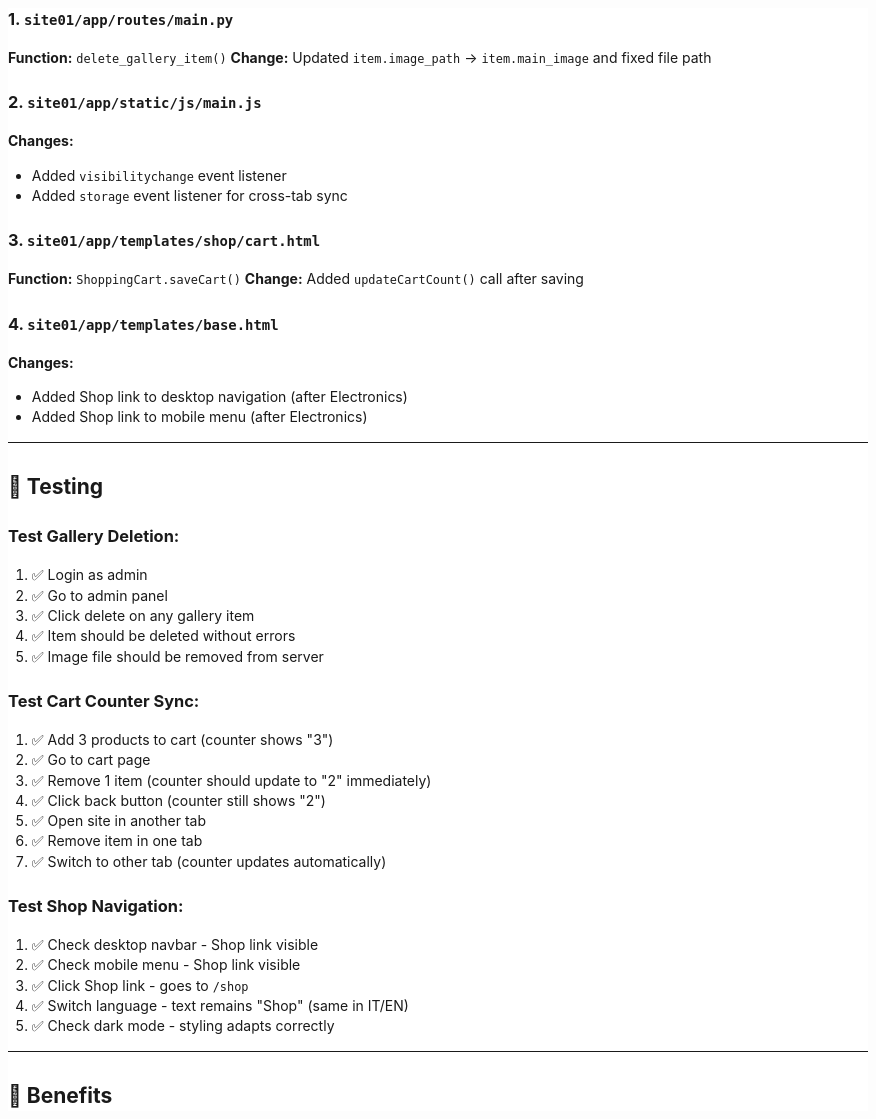 ### 1. `site01/app/routes/main.py`
**Function:** `delete_gallery_item()`
**Change:** Updated `item.image_path` → `item.main_image` and fixed file path

### 2. `site01/app/static/js/main.js`
**Changes:**
- Added `visibilitychange` event listener
- Added `storage` event listener for cross-tab sync

### 3. `site01/app/templates/shop/cart.html`
**Function:** `ShoppingCart.saveCart()`
**Change:** Added `updateCartCount()` call after saving

### 4. `site01/app/templates/base.html`
**Changes:**
- Added Shop link to desktop navigation (after Electronics)
- Added Shop link to mobile menu (after Electronics)

---

## 🧪 Testing

### Test Gallery Deletion:
1. ✅ Login as admin
2. ✅ Go to admin panel
3. ✅ Click delete on any gallery item
4. ✅ Item should be deleted without errors
5. ✅ Image file should be removed from server

### Test Cart Counter Sync:
1. ✅ Add 3 products to cart (counter shows "3")
2. ✅ Go to cart page
3. ✅ Remove 1 item (counter should update to "2" immediately)
4. ✅ Click back button (counter still shows "2")
5. ✅ Open site in another tab
6. ✅ Remove item in one tab
7. ✅ Switch to other tab (counter updates automatically)

### Test Shop Navigation:
1. ✅ Check desktop navbar - Shop link visible
2. ✅ Check mobile menu - Shop link visible
3. ✅ Click Shop link - goes to `/shop`
4. ✅ Switch language - text remains "Shop" (same in IT/EN)
5. ✅ Check dark mode - styling adapts correctly

---

## 🎯 Benefits
